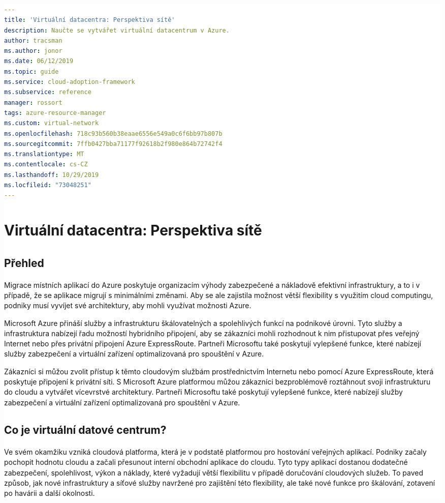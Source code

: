 ```yaml
---
title: 'Virtuální datacentra: Perspektiva sítě'
description: Naučte se vytvářet virtuální datacentrum v Azure.
author: tracsman
ms.author: jonor
ms.date: 06/12/2019
ms.topic: guide
ms.service: cloud-adoption-framework
ms.subservice: reference
manager: rossort
tags: azure-resource-manager
ms.custom: virtual-network
ms.openlocfilehash: 718c93b560b38eaae6556e549a0c6f6bb97b807b
ms.sourcegitcommit: 7ffb0427bba71177f92618b2f980e864b72742f4
ms.translationtype: MT
ms.contentlocale: cs-CZ
ms.lasthandoff: 10/29/2019
ms.locfileid: "73048251"
---
```

# <a name="virtual-datacenters-a-network-perspective"></a>Virtuální datacentra: Perspektiva sítě

## <a name="overview"></a>Přehled

Migrace místních aplikací do Azure poskytuje organizacím výhody zabezpečené a nákladově efektivní infrastruktury, a to i v případě, že se aplikace migrují s minimálními změnami. Aby se ale zajistila možnost větší flexibility s využitím cloud computingu, podniky musí vyvíjet své architektury, aby mohli využívat možnosti Azure.

Microsoft Azure přináší služby a infrastrukturu škálovatelných a spolehlivých funkcí na podnikové úrovni. Tyto služby a infrastruktura nabízejí řadu možností hybridního připojení, aby se zákazníci mohli rozhodnout k nim přistupovat přes veřejný Internet nebo přes privátní připojení Azure ExpressRoute. Partneři Microsoftu také poskytují vylepšené funkce, které nabízejí služby zabezpečení a virtuální zařízení optimalizovaná pro spouštění v Azure.

Zákazníci si můžou zvolit přístup k těmto cloudovým službám prostřednictvím Internetu nebo pomocí Azure ExpressRoute, která poskytuje připojení k privátní síti. S Microsoft Azure platformou můžou zákazníci bezproblémově roztáhnout svoji infrastrukturu do cloudu a vytvářet vícevrstvé architektury. Partneři Microsoftu také poskytují vylepšené funkce, které nabízejí služby zabezpečení a virtuální zařízení optimalizovaná pro spouštění v Azure.



## <a name="what-is-the-virtual-datacenter"></a>Co je virtuální datové centrum?

Ve svém okamžiku vzniká cloudová platforma, která je v podstatě platformou pro hostování veřejných aplikací. Podniky začaly pochopit hodnotu cloudu a začali přesunout interní obchodní aplikace do cloudu. Tyto typy aplikací dostanou dodatečné zabezpečení, spolehlivost, výkon a náklady, které vyžadují větší flexibilitu v případě doručování cloudových služeb. To paved způsob, jak nové infrastruktury a síťové služby navržené pro zajištění této flexibility, ale také nové funkce pro škálování, zotavení po havárii a další okolnosti.
